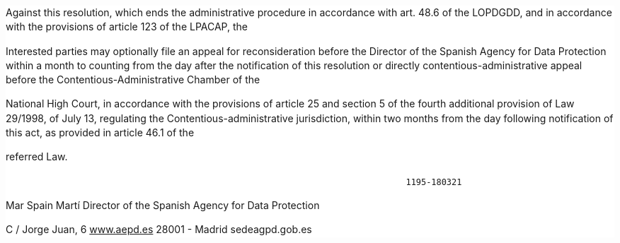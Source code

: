 Against this resolution, which ends the administrative procedure in accordance with art. 48.6 of the
LOPDGDD, and in accordance with the provisions of article 123 of the LPACAP, the

Interested parties may optionally file an appeal for reconsideration before the
Director of the Spanish Agency for Data Protection within a month to
counting from the day after the notification of this resolution or directly
contentious-administrative appeal before the Contentious-Administrative Chamber of the

National High Court, in accordance with the provisions of article 25 and section 5 of
the fourth additional provision of Law 29/1998, of July 13, regulating the
Contentious-administrative jurisdiction, within two months from the
day following notification of this act, as provided in article 46.1 of the

referred Law.

                                                                                   1195-180321
Mar Spain Martí
Director of the Spanish Agency for Data Protection

C / Jorge Juan, 6 www.aepd.es
28001 - Madrid sedeagpd.gob.es
